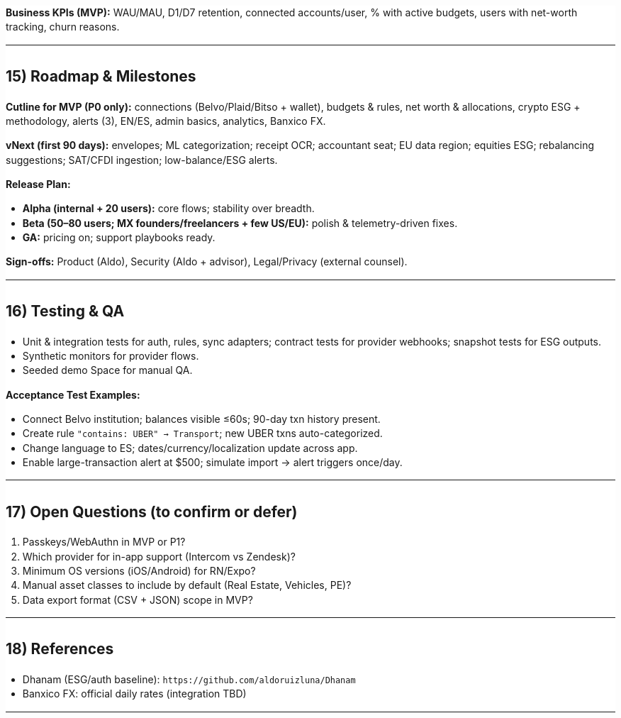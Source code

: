 **Business KPIs (MVP):** WAU/MAU, D1/D7 retention, connected accounts/user, % with active budgets, users with net-worth tracking, churn reasons.

---

## 15) Roadmap & Milestones

**Cutline for MVP (P0 only):** connections (Belvo/Plaid/Bitso + wallet), budgets & rules, net worth & allocations, crypto ESG + methodology, alerts (3), EN/ES, admin basics, analytics, Banxico FX.

**vNext (first 90 days):** envelopes; ML categorization; receipt OCR; accountant seat; EU data region; equities ESG; rebalancing suggestions; SAT/CFDI ingestion; low-balance/ESG alerts.

**Release Plan:**

* **Alpha (internal + 20 users):** core flows; stability over breadth.
* **Beta (50–80 users; MX founders/freelancers + few US/EU):** polish & telemetry-driven fixes.
* **GA:** pricing on; support playbooks ready.

**Sign-offs:** Product (Aldo), Security (Aldo + advisor), Legal/Privacy (external counsel).

---

## 16) Testing & QA

* Unit & integration tests for auth, rules, sync adapters; contract tests for provider webhooks; snapshot tests for ESG outputs.
* Synthetic monitors for provider flows.
* Seeded demo Space for manual QA.

**Acceptance Test Examples:**

* Connect Belvo institution; balances visible ≤60s; 90-day txn history present.
* Create rule `"contains: UBER" → Transport`; new UBER txns auto-categorized.
* Change language to ES; dates/currency/localization update across app.
* Enable large-transaction alert at \$500; simulate import → alert triggers once/day.

---

## 17) Open Questions (to confirm or defer)

1. Passkeys/WebAuthn in MVP or P1?
2. Which provider for in-app support (Intercom vs Zendesk)?
3. Minimum OS versions (iOS/Android) for RN/Expo?
4. Manual asset classes to include by default (Real Estate, Vehicles, PE)?
5. Data export format (CSV + JSON) scope in MVP?

---

## 18) References

* Dhanam (ESG/auth baseline): `https://github.com/aldoruizluna/Dhanam`
* Banxico FX: official daily rates (integration TBD)

---